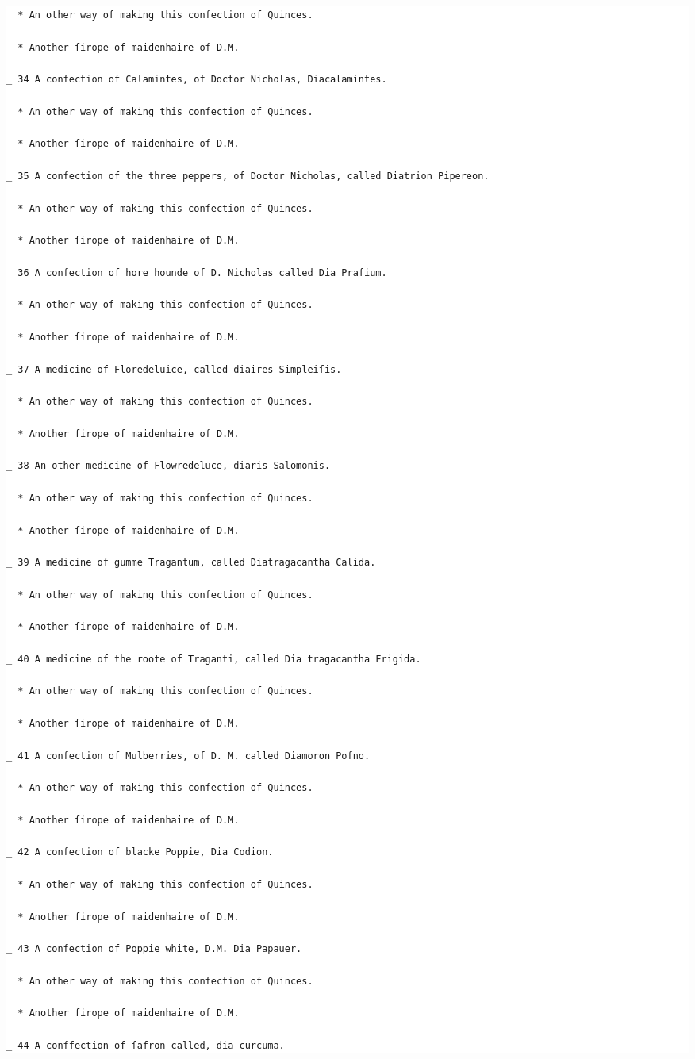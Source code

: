       * An other way of making this confection of Quinces.

      * Another ſirope of maidenhaire of D.M.

    _ 34 A confection of Calamintes, of Doctor Nicholas, Diacalamintes.

      * An other way of making this confection of Quinces.

      * Another ſirope of maidenhaire of D.M.

    _ 35 A confection of the three peppers, of Doctor Nicholas, called Diatrion Pipereon.

      * An other way of making this confection of Quinces.

      * Another ſirope of maidenhaire of D.M.

    _ 36 A confection of hore hounde of D. Nicholas called Dia Praſium.

      * An other way of making this confection of Quinces.

      * Another ſirope of maidenhaire of D.M.

    _ 37 A medicine of Floredeluice, called diaires Simpleiſis.

      * An other way of making this confection of Quinces.

      * Another ſirope of maidenhaire of D.M.

    _ 38 An other medicine of Flowredeluce, diaris Salomonis.

      * An other way of making this confection of Quinces.

      * Another ſirope of maidenhaire of D.M.

    _ 39 A medicine of gumme Tragantum, called Diatragacantha Calida.

      * An other way of making this confection of Quinces.

      * Another ſirope of maidenhaire of D.M.

    _ 40 A medicine of the roote of Traganti, called Dia tragacantha Frigida.

      * An other way of making this confection of Quinces.

      * Another ſirope of maidenhaire of D.M.

    _ 41 A confection of Mulberries, of D. M. called Diamoron Poſno.

      * An other way of making this confection of Quinces.

      * Another ſirope of maidenhaire of D.M.

    _ 42 A confection of blacke Poppie, Dia Codion.

      * An other way of making this confection of Quinces.

      * Another ſirope of maidenhaire of D.M.

    _ 43 A confection of Poppie white, D.M. Dia Papauer.

      * An other way of making this confection of Quinces.

      * Another ſirope of maidenhaire of D.M.

    _ 44 A conffection of ſafron called, dia curcuma.
